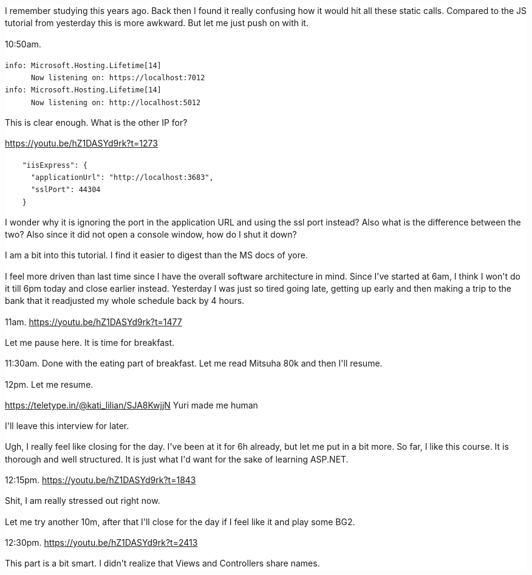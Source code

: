 I remember studying this years ago. Back then I found it really confusing how it would hit all these static calls. Compared to the JS tutorial from yesterday this is more awkward. But let me just push on with it.

10:50am.

```
info: Microsoft.Hosting.Lifetime[14]
      Now listening on: https://localhost:7012
info: Microsoft.Hosting.Lifetime[14]
      Now listening on: http://localhost:5012
```

This is clear enough. What is the other IP for?

https://youtu.be/hZ1DASYd9rk?t=1273

```
    "iisExpress": {
      "applicationUrl": "http://localhost:3683",
      "sslPort": 44304
    }
```

I wonder why it is ignoring the port in the application URL and using the ssl port instead? Also what is the difference between the two? Also since it did not open a console window, how do I shut it down?

I am a bit into this tutorial. I find it easier to digest than the MS docs of yore.

I feel more driven than last time since I have the overall software architecture in mind. Since I've started at 6am, I think I won't do it till 6pm today and close earlier instead. Yesterday I was just so tired going late, getting up early and then making a trip to the bank that it readjusted my whole schedule back by 4 hours.

11am. https://youtu.be/hZ1DASYd9rk?t=1477

Let me pause here. It is time for breakfast.

11:30am. Done with the eating part of breakfast. Let me read Mitsuha 80k and then I'll resume.

12pm. Let me resume.

https://teletype.in/@kati_lilian/SJA8KwjjN
Yuri made me human

I'll leave this interview for later.

Ugh, I really feel like closing for the day. I've been at it for 6h already, but let me put in a bit more. So far, I like this course. It is thorough and well structured. It is just what I'd want for the sake of learning ASP.NET.

12:15pm. https://youtu.be/hZ1DASYd9rk?t=1843

Shit, I am really stressed out right now.

Let me try another 10m, after that I'll close for the day if I feel like it and play some BG2.

12:30pm. https://youtu.be/hZ1DASYd9rk?t=2413

This part is a bit smart. I didn't realize that Views and Controllers share names.
